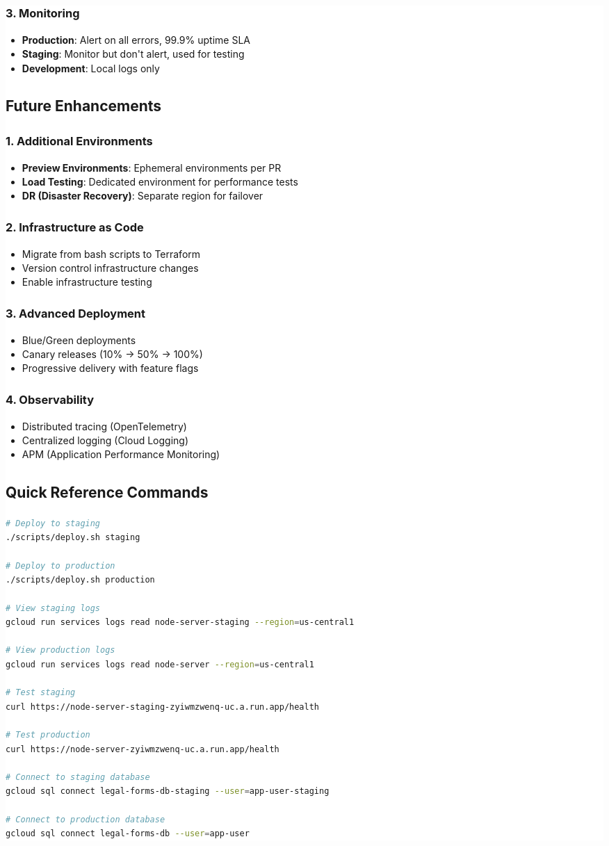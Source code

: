 ### 3. Monitoring

- **Production**: Alert on all errors, 99.9% uptime SLA
- **Staging**: Monitor but don't alert, used for testing
- **Development**: Local logs only

## Future Enhancements

### 1. Additional Environments

- **Preview Environments**: Ephemeral environments per PR
- **Load Testing**: Dedicated environment for performance tests
- **DR (Disaster Recovery)**: Separate region for failover

### 2. Infrastructure as Code

- Migrate from bash scripts to Terraform
- Version control infrastructure changes
- Enable infrastructure testing

### 3. Advanced Deployment

- Blue/Green deployments
- Canary releases (10% → 50% → 100%)
- Progressive delivery with feature flags

### 4. Observability

- Distributed tracing (OpenTelemetry)
- Centralized logging (Cloud Logging)
- APM (Application Performance Monitoring)

## Quick Reference Commands

```bash
# Deploy to staging
./scripts/deploy.sh staging

# Deploy to production
./scripts/deploy.sh production

# View staging logs
gcloud run services logs read node-server-staging --region=us-central1

# View production logs
gcloud run services logs read node-server --region=us-central1

# Test staging
curl https://node-server-staging-zyiwmzwenq-uc.a.run.app/health

# Test production
curl https://node-server-zyiwmzwenq-uc.a.run.app/health

# Connect to staging database
gcloud sql connect legal-forms-db-staging --user=app-user-staging

# Connect to production database
gcloud sql connect legal-forms-db --user=app-user
```
